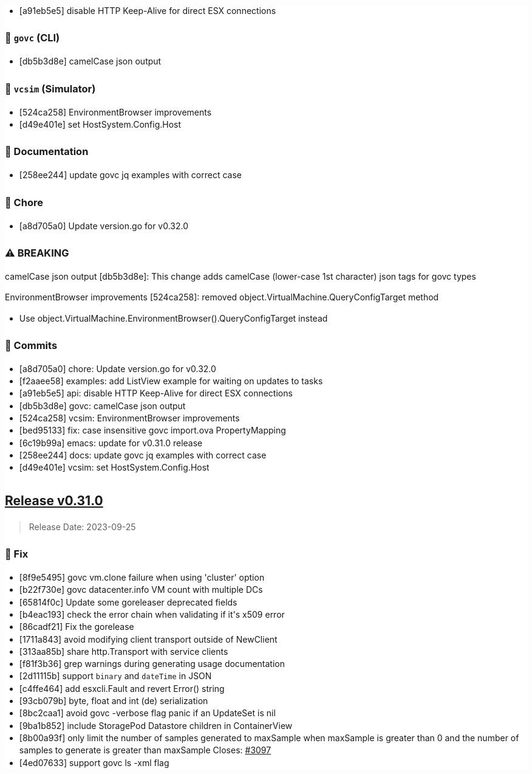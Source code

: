 - [a91eb5e5]	disable HTTP Keep-Alive for direct ESX connections

### 💫 `govc` (CLI)

- [db5b3d8e]	camelCase json output

### 💫 `vcsim` (Simulator)

- [524ca258]	EnvironmentBrowser improvements
- [d49e401e]	set HostSystem.Config.Host

### 📃 Documentation

- [258ee244]	update govc jq examples with correct case

### 🧹 Chore

- [a8d705a0]	Update version.go for v0.32.0

### ⚠️ BREAKING

camelCase json output [db5b3d8e]:
This change adds camelCase (lower-case 1st character) json tags for govc types

EnvironmentBrowser improvements [524ca258]:
removed object.VirtualMachine.QueryConfigTarget method
- Use object.VirtualMachine.EnvironmentBrowser().QueryConfigTarget instead

### 📖 Commits

- [a8d705a0]	chore: Update version.go for v0.32.0
- [f2aaee58]	examples: add ListView example for waiting on updates to tasks
- [a91eb5e5]	api: disable HTTP Keep-Alive for direct ESX connections
- [db5b3d8e]	govc: camelCase json output
- [524ca258]	vcsim: EnvironmentBrowser improvements
- [bed95133]	fix: case insensitive govc import.ova PropertyMapping
- [6c19b99a]	emacs: update for v0.31.0 release
- [258ee244]	docs: update govc jq examples with correct case
- [d49e401e]	vcsim: set HostSystem.Config.Host

<a name="v0.31.0"></a>
## [Release v0.31.0](https://github.com/vmware/govmomi/compare/v0.30.7...v0.31.0)

> Release Date: 2023-09-25

### 🐞 Fix

- [8f9e5495]	govc vm.clone failure when using 'cluster' option
- [b22f730e]	govc datacenter.info VM count with multiple DCs
- [65814f0c]	Update some goreleaser deprecated fields
- [b4eac193]	check the error chain when validating if it's x509 error
- [86cadf21]	Fix the gorelease
- [1711a843]	avoid modifying client transport outside of NewClient
- [313aa85b]	share http.Transport with service clients
- [f81f3b36]	grep warnings during generating usage documentation
- [2d11115b]	support `binary` and `dateTime` in JSON
- [c4ffe464]	add esxcli.Fault and revert Error() string
- [93cb079b]	byte, float and int (de) serialization
- [8bc2caa1]	avoid govc -verbose flag panic if an UpdateSet is nil
- [9ba1b852]	include StoragePod Datastore children in ContainerView
- [8b00a93f]	only limit the number of samples generated to maxSample when maxSample is greater than 0 and the number of samples to generate is greater than maxSample Closes: [#3097](https://github.com/vmware/govmomi/issues/3097)
- [4ed07633]	support govc ls -xml flag